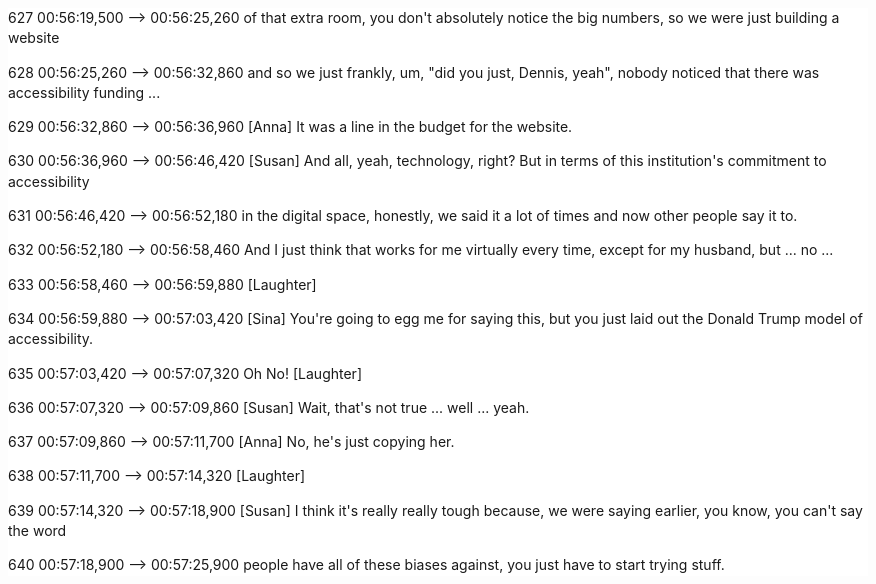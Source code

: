 627
00:56:19,500 --> 00:56:25,260
of that extra room, you don't absolutely notice the big numbers, so we were just building a website

628
00:56:25,260 --> 00:56:32,860
and so we just frankly, um, "did you just, Dennis, yeah", nobody noticed that there was accessibility funding ...

629
00:56:32,860 --> 00:56:36,960
[Anna] It was a line in the budget for the website.

630
00:56:36,960 --> 00:56:46,420
[Susan] And all, yeah, technology, right? But in terms of this institution's commitment to accessibility

631
00:56:46,420 --> 00:56:52,180
in the digital space, honestly, we said it a lot of times and now other people say it to.

632
00:56:52,180 --> 00:56:58,460
And I just think that works for me virtually every time, except for my husband, but ... no ...

633
00:56:58,460 --> 00:56:59,880
[Laughter]

634
00:56:59,880 --> 00:57:03,420
[Sina] You're going to egg me for saying this, but you just laid out the Donald Trump model of accessibility.

635
00:57:03,420 --> 00:57:07,320
Oh No! [Laughter]

636
00:57:07,320 --> 00:57:09,860
[Susan] Wait, that's not true ... well ... yeah.

637
00:57:09,860 --> 00:57:11,700
[Anna] No, he's just copying her.

638
00:57:11,700 --> 00:57:14,320
[Laughter]

639
00:57:14,320 --> 00:57:18,900
[Susan] I think it's really really tough because, we were saying earlier, you know, you can't say the word

640
00:57:18,900 --> 00:57:25,900
people have all of these biases against, you just have to start trying stuff.
